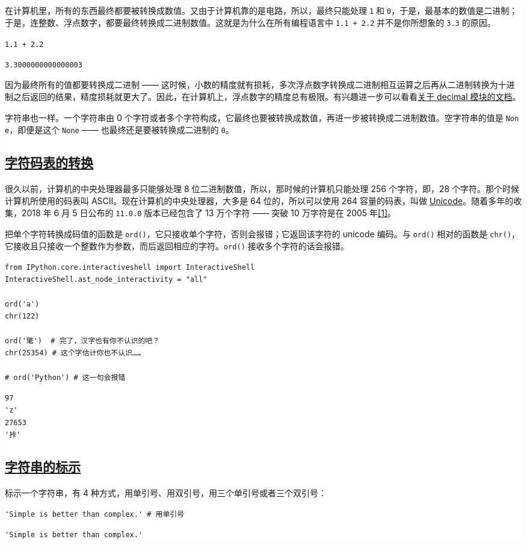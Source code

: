 在计算机里，所有的东西最终都要被转换成数值。又由于计算机靠的是电路，所以，最终只能处理 `1` 和 `0`，于是，最基本的数值是二进制；于是，连整数、浮点数字，都要最终转换成二进制数值。这就是为什么在所有编程语言中 `1.1 + 2.2` 并不是你所想象的 `3.3` 的原因。

```
1.1 + 2.2
```

```
3.3000000000000003
```

因为最终所有的值都要转换成二进制 —— 这时候，小数的精度就有损耗，多次浮点数字转换成二进制相互运算之后再从二进制转换为十进制之后返回的结果，精度损耗就更大了。因此，在计算机上，浮点数字的精度总有极限。有兴趣进一步可以看看[关于 decimal 模块的文档](https://docs.python.org/3/library/decimal.html)。

字符串也一样。一个字符串由 0 个字符或者多个字符构成，它最终也要被转换成数值，再进一步被转换成二进制数值。空字符串的值是 `None`，即便是这个 `None` —— 也最终还是要被转换成二进制的 `0`。

[字符码表的转换](#/the-craft-of-selfteaching/?id=%e5%ad%97%e7%ac%a6%e7%a0%81%e8%a1%a8%e7%9a%84%e8%bd%ac%e6%8d%a2)
----------------------------------------------------------------------------------------------------------

很久以前，计算机的中央处理器最多只能够处理 8 位二进制数值，所以，那时候的计算机只能处理 256 个字符，即，28 个字符。那个时候计算机所使用的码表叫 ASCII。现在计算机的中央处理器，大多是 64 位的，所以可以使用 264 容量的码表，叫做 [Unicode](https://zh.wikipedia.org/wiki/Unicode)。随着多年的收集，2018 年 6 月 5 日公布的 `11.0.0` 版本已经包含了 13 万个字符 —— 突破 10 万字符是在 2005 年[\[1\]](#fn1)。

把单个字符转换成码值的函数是 `ord()`，它只接收单个字符，否则会报错；它返回该字符的 unicode 编码。与 `ord()` 相对的函数是 `chr()`，它接收且只接收一个整数作为参数，而后返回相应的字符。`ord()` 接收多个字符的话会报错。

```
from IPython.core.interactiveshell import InteractiveShell
InteractiveShell.ast_node_interactivity = "all"

ord('a')
chr(122)

ord('氅')  # 完了，汉字也有你不认识的吧？
chr(25354) # 这个字估计你也不认识……

# ord('Python') # 这一句会报错
```

```
97
'z'
27653
'挊'
```

[字符串的标示](#/the-craft-of-selfteaching/?id=%e5%ad%97%e7%ac%a6%e4%b8%b2%e7%9a%84%e6%a0%87%e7%a4%ba)
------------------------------------------------------------------------------------------------

标示一个字符串，有 4 种方式，用单引号、用双引号，用三个单引号或者三个双引号：

```
'Simple is better than complex.' # 用单引号
```

```
'Simple is better than complex.'
```
